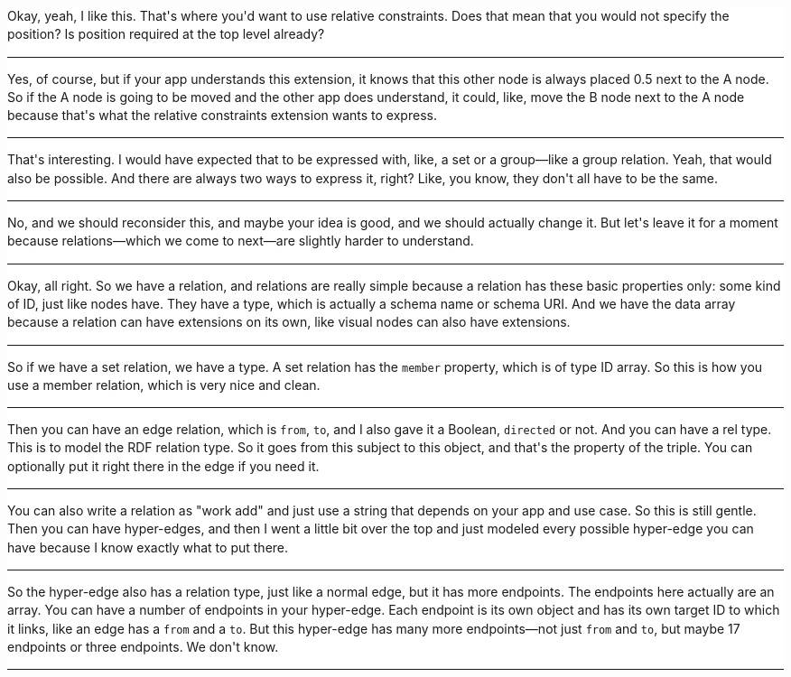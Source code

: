 Okay, yeah, I like this. That's where you'd want to use relative constraints. Does that mean that you would not specify the position? Is position required at the top level already?

---

Yes, of course, but if your app understands this extension, it knows that this other node is always placed 0.5 next to the A node. So if the A node is going to be moved and the other app does understand, it could, like, move the B node next to the A node because that's what the relative constraints extension wants to express.

---

That's interesting. I would have expected that to be expressed with, like, a set or a group—like a group relation. Yeah, that would also be possible. And there are always two ways to express it, right? Like, you know, they don't all have to be the same.

---

No, and we should reconsider this, and maybe your idea is good, and we should actually change it. But let's leave it for a moment because relations—which we come to next—are slightly harder to understand.

---

Okay, all right. So we have a relation, and relations are really simple because a relation has these basic properties only: some kind of ID, just like nodes have. They have a type, which is actually a schema name or schema URI. And we have the data array because a relation can have extensions on its own, like visual nodes can also have extensions.

---

So if we have a set relation, we have a type. A set relation has the `member` property, which is of type ID array. So this is how you use a member relation, which is very nice and clean. 

---

Then you can have an edge relation, which is `from`, `to`, and I also gave it a Boolean, `directed` or not. And you can have a rel type. This is to model the RDF relation type. So it goes from this subject to this object, and that's the property of the triple. You can optionally put it right there in the edge if you need it.

---

You can also write a relation as "work add" and just use a string that depends on your app and use case. So this is still gentle. Then you can have hyper-edges, and then I went a little bit over the top and just modeled every possible hyper-edge you can have because I know exactly what to put there.

---

So the hyper-edge also has a relation type, just like a normal edge, but it has more endpoints. The endpoints here actually are an array. You can have a number of endpoints in your hyper-edge. Each endpoint is its own object and has its own target ID to which it links, like an edge has a `from` and a `to`. But this hyper-edge has many more endpoints—not just `from` and `to`, but maybe 17 endpoints or three endpoints. We don't know.

---
